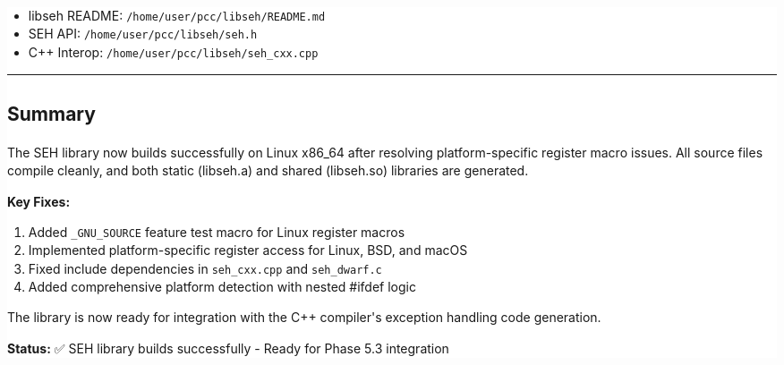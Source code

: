 - libseh README: `/home/user/pcc/libseh/README.md`
- SEH API: `/home/user/pcc/libseh/seh.h`
- C++ Interop: `/home/user/pcc/libseh/seh_cxx.cpp`

---

## Summary

The SEH library now builds successfully on Linux x86_64 after resolving platform-specific register macro issues. All source files compile cleanly, and both static (libseh.a) and shared (libseh.so) libraries are generated.

**Key Fixes:**
1. Added `_GNU_SOURCE` feature test macro for Linux register macros
2. Implemented platform-specific register access for Linux, BSD, and macOS
3. Fixed include dependencies in `seh_cxx.cpp` and `seh_dwarf.c`
4. Added comprehensive platform detection with nested #ifdef logic

The library is now ready for integration with the C++ compiler's exception handling code generation.

**Status:** ✅ SEH library builds successfully - Ready for Phase 5.3 integration

